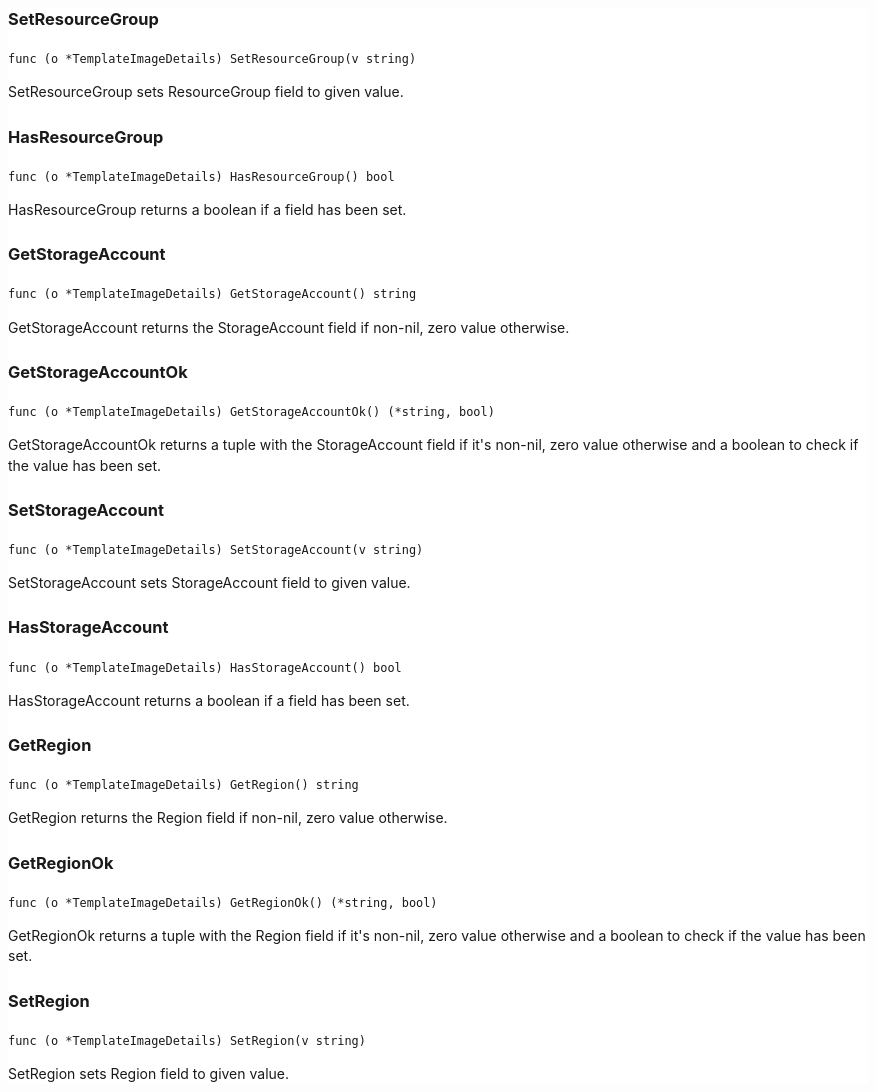 ### SetResourceGroup

`func (o *TemplateImageDetails) SetResourceGroup(v string)`

SetResourceGroup sets ResourceGroup field to given value.

### HasResourceGroup

`func (o *TemplateImageDetails) HasResourceGroup() bool`

HasResourceGroup returns a boolean if a field has been set.

### GetStorageAccount

`func (o *TemplateImageDetails) GetStorageAccount() string`

GetStorageAccount returns the StorageAccount field if non-nil, zero value otherwise.

### GetStorageAccountOk

`func (o *TemplateImageDetails) GetStorageAccountOk() (*string, bool)`

GetStorageAccountOk returns a tuple with the StorageAccount field if it's non-nil, zero value otherwise
and a boolean to check if the value has been set.

### SetStorageAccount

`func (o *TemplateImageDetails) SetStorageAccount(v string)`

SetStorageAccount sets StorageAccount field to given value.

### HasStorageAccount

`func (o *TemplateImageDetails) HasStorageAccount() bool`

HasStorageAccount returns a boolean if a field has been set.

### GetRegion

`func (o *TemplateImageDetails) GetRegion() string`

GetRegion returns the Region field if non-nil, zero value otherwise.

### GetRegionOk

`func (o *TemplateImageDetails) GetRegionOk() (*string, bool)`

GetRegionOk returns a tuple with the Region field if it's non-nil, zero value otherwise
and a boolean to check if the value has been set.

### SetRegion

`func (o *TemplateImageDetails) SetRegion(v string)`

SetRegion sets Region field to given value.
